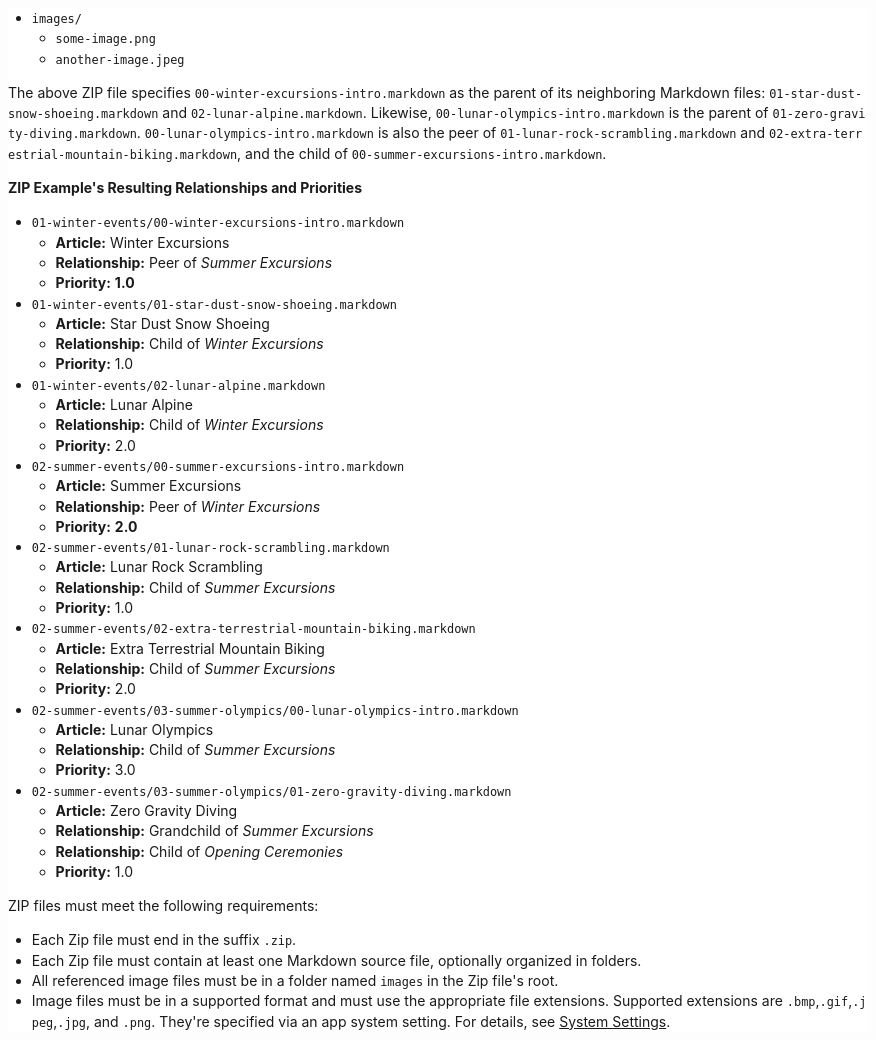 - `images/`
    - `some-image.png`
    - `another-image.jpeg`

The above ZIP file specifies `00-winter-excursions-intro.markdown` as the parent 
of its neighboring Markdown files: `01-star-dust-snow-shoeing.markdown` and 
`02-lunar-alpine.markdown`. Likewise, `00-lunar-olympics-intro.markdown` is the
parent of `01-zero-gravity-diving.markdown`. `00-lunar-olympics-intro.markdown` 
is also the peer of `01-lunar-rock-scrambling.markdown` and 
`02-extra-terrestrial-mountain-biking.markdown`, and the child of 
`00-summer-excursions-intro.markdown`.

**ZIP Example's Resulting Relationships and Priorities**

- `01-winter-events/00-winter-excursions-intro.markdown`
    - **Article:** Winter Excursions
    - **Relationship:** Peer of *Summer Excursions*
    - **Priority:** **1.0**
- `01-winter-events/01-star-dust-snow-shoeing.markdown`
    - **Article:** Star Dust Snow Shoeing
    - **Relationship:** Child of *Winter Excursions*
    - **Priority:** 1.0
- `01-winter-events/02-lunar-alpine.markdown` 
    - **Article:** Lunar Alpine
    - **Relationship:** Child of *Winter Excursions*
    - **Priority:** 2.0
- `02-summer-events/00-summer-excursions-intro.markdown`
    - **Article:** Summer Excursions
    - **Relationship:** Peer of *Winter Excursions*
    - **Priority:** **2.0**
- `02-summer-events/01-lunar-rock-scrambling.markdown`
    - **Article:** Lunar Rock Scrambling
    - **Relationship:** Child of *Summer Excursions*
    - **Priority:** 1.0
- `02-summer-events/02-extra-terrestrial-mountain-biking.markdown`
    - **Article:** Extra Terrestrial Mountain Biking
    - **Relationship:** Child of *Summer Excursions*
    - **Priority:** 2.0
- `02-summer-events/03-summer-olympics/00-lunar-olympics-intro.markdown`
    - **Article:** Lunar Olympics
    - **Relationship:** Child of *Summer Excursions*
    - **Priority:** 3.0
- `02-summer-events/03-summer-olympics/01-zero-gravity-diving.markdown`
    - **Article:** Zero Gravity Diving
    - **Relationship:** Grandchild of *Summer Excursions*
    - **Relationship:** Child of *Opening Ceremonies*
    - **Priority:** 1.0

ZIP files must meet the following requirements:

-  Each Zip file must end in the suffix `.zip`.
-  Each Zip file must contain at least one Markdown source file, optionally
   organized in folders.
-  All referenced image files must be in a folder named `images` in the Zip
   file's root. 
-  Image files must be in a supported format and must use the appropriate file
   extensions. Supported extensions are `.bmp`,`.gif`,`.jpeg`,`.jpg`, and
   `.png`. They're specified via an app system setting. For details, see 
   [System Settings](/discover/portal/-/knowledge_base/7-0/informing-users-with-the-knowledge-base#system-settings).
